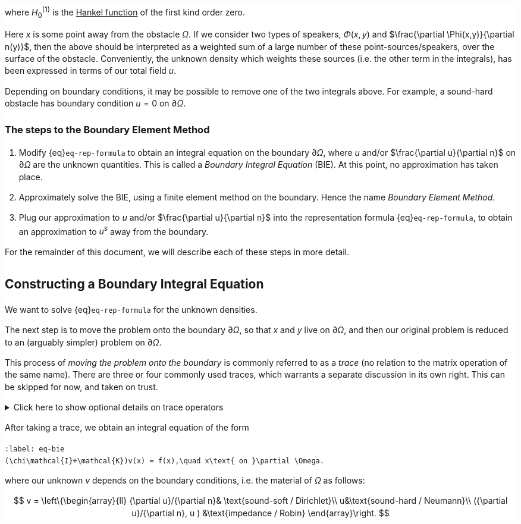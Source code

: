 where $H^{(1)}_0$ is the [Hankel function](https://mathworld.wolfram.com/HankelFunctionoftheFirstKind.html) of the first kind order zero.

Here $x$ is some point away from the obstacle $\Omega$.
If we consider two types of speakers, $\Phi(x,y)$ and $\frac{\partial \Phi(x,y)}{\partial n(y)}$, then the above should be interpreted as a weighted sum of a large number of these point-sources/speakers, over the surface of the obstacle. Conveniently, the unknown density which weights these sources (i.e. the other term in the integrals), has been expressed in terms of our total field $u$.

Depending on boundary conditions, it may be possible to remove one of the two integrals above. For example, a sound-hard obstacle has boundary condition $u=0$ on $\partial\Omega$.

### The steps to the Boundary Element Method

1. Modify {eq}`eq-rep-formula` to obtain an integral equation on the boundary $\partial \Omega$, where $u$ and/or $\frac{\partial u}{\partial n}$ on $\partial \Omega$ are the unknown quantities. This is called a _Boundary Integral Equation_ (BIE). At this point, no approximation has taken place.

2. Approximately solve the BIE, using a finite element method on the boundary. Hence the name _Boundary Element Method_.

3. Plug our approximation to $u$ and/or $\frac{\partial u}{\partial n}$ into the representation formula {eq}`eq-rep-formula`, to obtain an approximation to $u^s$ away from the boundary.

For the remainder of this document, we will describe each of these steps in more detail.

## Constructing a Boundary Integral Equation

We want to solve {eq}`eq-rep-formula` for the unknown densities.

The next step is to move the problem onto the boundary $\partial \Omega$, so that $x$ and $y$ live on $\partial \Omega$, and then our original problem is reduced to an (arguably simpler) problem on $\partial \Omega$.

This process of _moving the problem onto the boundary_ is commonly referred to as a _trace_ (no relation to the matrix operation of the same name). There are three or four commonly used traces, which warrants a separate discussion in its own right. This can be skipped for now, and taken on trust.

<details><summary> Click here to show optional details on trace operators</summary></details>


After taking a trace, we obtain an integral equation of the form

```{math}
:label: eq-bie
(\chi\mathcal{I}+\mathcal{K})v(x) = f(x),\quad x\text{ on }\partial \Omega.
```

where our unknown $v$ depends on the boundary conditions, i.e. the material of $\Omega$ as follows:

$$
v = \left\{\begin{array}{ll}
{\partial u}/{\partial n}& \text{sound-soft / Dirichlet}\\
u&\text{sound-hard / Neumann}\\
({\partial u}/{\partial n}, u ) &\text{impedance / Robin}
\end{array}\right.
$$
